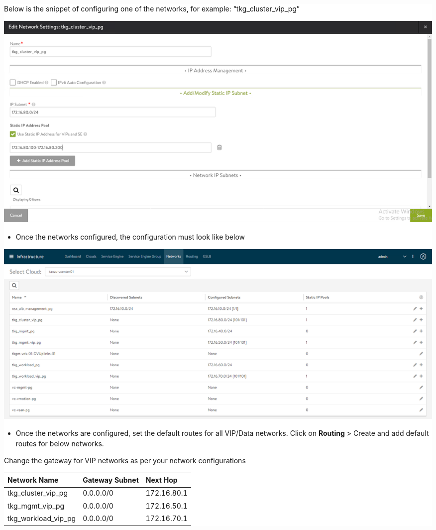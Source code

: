 Below is the snippet of configuring one of the networks, for example: “tkg\_cluster\_vip\_pg”

![](img\tko-on-vsphere-vds/31.ALB-Networks-2.png)

- Once the networks configured, the configuration must look like below

![](img\tko-on-vsphere-vds/32.ALB-Networks-3.png)

- Once the networks are configured, set the default routes for all VIP/Data networks. Click on **Routing** > Create and add default routes for below networks.

Change the gateway for VIP networks as per your network configurations

|**Network Name**|**Gateway Subnet**|**Next Hop**|
| :- | :- | :- |
|tkg\_cluster\_vip\_pg|0.0.0.0/0|172.16.80.1|
|tkg\_mgmt\_vip\_pg|0.0.0.0/0|172.16.50.1|
|tkg\_workload\_vip\_pg|0.0.0.0/0|172.16.70.1|
